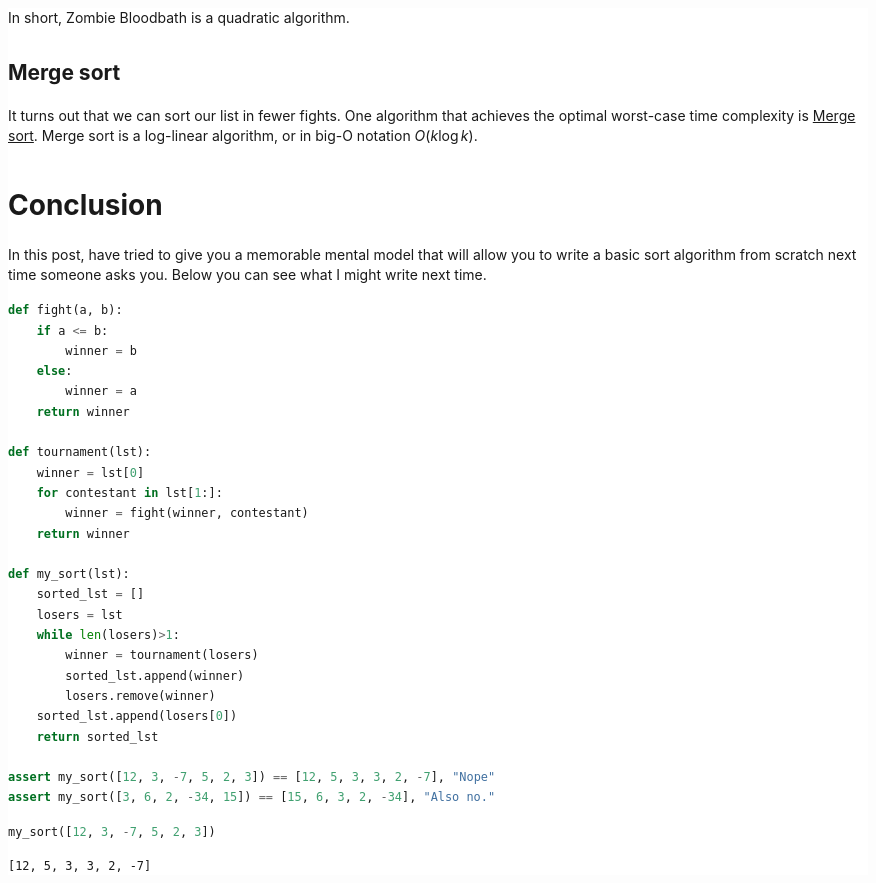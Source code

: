 In short, Zombie Bloodbath is a quadratic algorithm.

## Merge sort
It turns out that we can sort our list in fewer fights. 
One algorithm that achieves the optimal worst-case time complexity is [Merge sort](https://en.wikipedia.org/wiki/Merge_sort). Merge sort is a log-linear algorithm, or in big-O notation $O\left(k\log k\right)$.

# Conclusion

In this post, have tried to give you a memorable mental model that will allow you to write a basic sort algorithm from scratch next time someone asks you. Below you can see what I might write next time. 


```python
def fight(a, b):
    if a <= b:
        winner = b
    else:
        winner = a
    return winner

def tournament(lst):
    winner = lst[0]
    for contestant in lst[1:]:
        winner = fight(winner, contestant)
    return winner

def my_sort(lst):
    sorted_lst = []
    losers = lst
    while len(losers)>1:
        winner = tournament(losers)
        sorted_lst.append(winner)
        losers.remove(winner)
    sorted_lst.append(losers[0])
    return sorted_lst
    
assert my_sort([12, 3, -7, 5, 2, 3]) == [12, 5, 3, 3, 2, -7], "Nope"
assert my_sort([3, 6, 2, -34, 15]) == [15, 6, 3, 2, -34], "Also no."
```


```python
my_sort([12, 3, -7, 5, 2, 3])
```




    [12, 5, 3, 3, 2, -7]


